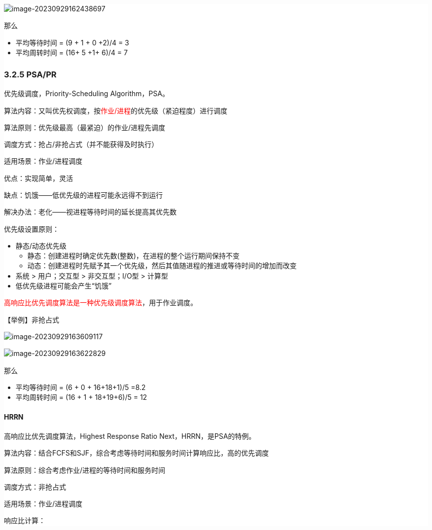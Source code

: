![image-20230929162438697](https://gitee.com/LowProfile666/image-bed/raw/master/img/202309291626261.png)

那么

+ 平均等待时间 = (9 + 1 + 0 +2)/4 = 3
+ 平均周转时间 = (16+ 5 +1+ 6)/4 = 7

### 3.2.5 PSA/PR

优先级调度，Priority-Scheduling Algorithm，PSA。

算法内容：又叫优先权调度，按<font color=red>作业/进程</font>的优先级（紧迫程度）进行调度

算法原则：优先级最高（最紧迫）的作业/进程先调度

调度方式：抢占/非抢占式（并不能获得及时执行）

适用场景：作业/进程调度

优点：实现简单，灵活

缺点：饥饿——低优先级的进程可能永远得不到运行

解决办法：老化——视进程等待时间的延长提高其优先数

优先级设置原则：

+ 静态/动态优先级
  + 静态：创建进程时确定优先数(整数)，在进程的整个运行期间保持不变
  + 动态：创建进程时先赋予其一个优先级，然后其值随进程的推进或等待时间的增加而改变
+ 系统 > 用户；交互型 > 非交互型；I/O型 > 计算型
+ 低优先级进程可能会产生“饥饿”

<font color=red>高响应比优先调度算法是一种优先级调度算法</font>，用于作业调度。	

【举例】非抢占式

![image-20230929163609117](https://gitee.com/LowProfile666/image-bed/raw/master/img/202309291636151.png)

![image-20230929163622829](https://gitee.com/LowProfile666/image-bed/raw/master/img/202309291636853.png)

那么

+ 平均等待时间 = (6 + 0 + 16+18+1)/5 =8.2
+ 平均周转时间 = (16 + 1 + 18+19+6)/5 = 12

#### HRRN

高响应比优先调度算法，Highest Response Ratio Next，HRRN，是PSA的特例。

算法内容：结合FCFS和SJF，综合考虑等待时间和服务时间计算响应比，高的优先调度

算法原则：综合考虑作业/进程的等待时间和服务时间

调度方式：非抢占式

适用场景：作业/进程调度

响应比计算：
